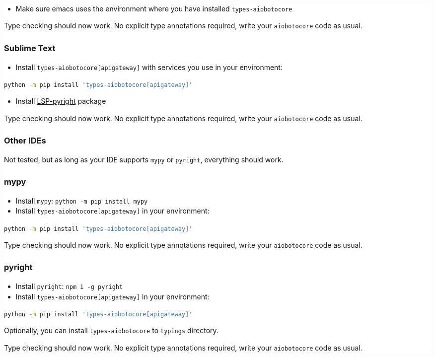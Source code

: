 - Make sure emacs uses the environment where you have installed
  `types-aiobotocore`

Type checking should now work. No explicit type annotations required, write
your `aiobotocore` code as usual.

<a id="sublime-text"></a>

### Sublime Text

- Install `types-aiobotocore[apigateway]` with services you use in your
  environment:

```bash
python -m pip install 'types-aiobotocore[apigateway]'
```

- Install [LSP-pyright](https://github.com/sublimelsp/LSP-pyright) package

Type checking should now work. No explicit type annotations required, write
your `aiobotocore` code as usual.

<a id="other-ides"></a>

### Other IDEs

Not tested, but as long as your IDE supports `mypy` or `pyright`, everything
should work.

<a id="mypy"></a>

### mypy

- Install `mypy`: `python -m pip install mypy`
- Install `types-aiobotocore[apigateway]` in your environment:

```bash
python -m pip install 'types-aiobotocore[apigateway]'
```

Type checking should now work. No explicit type annotations required, write
your `aiobotocore` code as usual.

<a id="pyright"></a>

### pyright

- Install `pyright`: `npm i -g pyright`
- Install `types-aiobotocore[apigateway]` in your environment:

```bash
python -m pip install 'types-aiobotocore[apigateway]'
```

Optionally, you can install `types-aiobotocore` to `typings` directory.

Type checking should now work. No explicit type annotations required, write
your `aiobotocore` code as usual.
